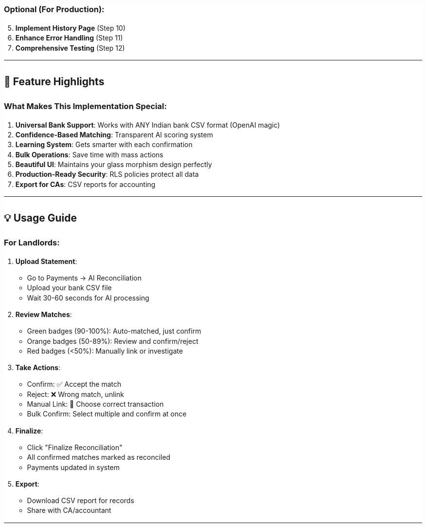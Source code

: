 ### Optional (For Production):
5. **Implement History Page** (Step 10)
6. **Enhance Error Handling** (Step 11)
7. **Comprehensive Testing** (Step 12)

---

## 🎯 Feature Highlights

### What Makes This Implementation Special:

1. **Universal Bank Support**: Works with ANY Indian bank CSV format (OpenAI magic)
2. **Confidence-Based Matching**: Transparent AI scoring system
3. **Learning System**: Gets smarter with each confirmation
4. **Bulk Operations**: Save time with mass actions
5. **Beautiful UI**: Maintains your glass morphism design perfectly
6. **Production-Ready Security**: RLS policies protect all data
7. **Export for CAs**: CSV reports for accounting

---

## 💡 Usage Guide

### For Landlords:

1. **Upload Statement**:
   - Go to Payments → AI Reconciliation
   - Upload your bank CSV file
   - Wait 30-60 seconds for AI processing

2. **Review Matches**:
   - Green badges (90-100%): Auto-matched, just confirm
   - Orange badges (50-89%): Review and confirm/reject
   - Red badges (<50%): Manually link or investigate

3. **Take Actions**:
   - Confirm: ✅ Accept the match
   - Reject: ❌ Wrong match, unlink
   - Manual Link: 🔗 Choose correct transaction
   - Bulk Confirm: Select multiple and confirm at once

4. **Finalize**:
   - Click "Finalize Reconciliation"
   - All confirmed matches marked as reconciled
   - Payments updated in system

5. **Export**:
   - Download CSV report for records
   - Share with CA/accountant

---
